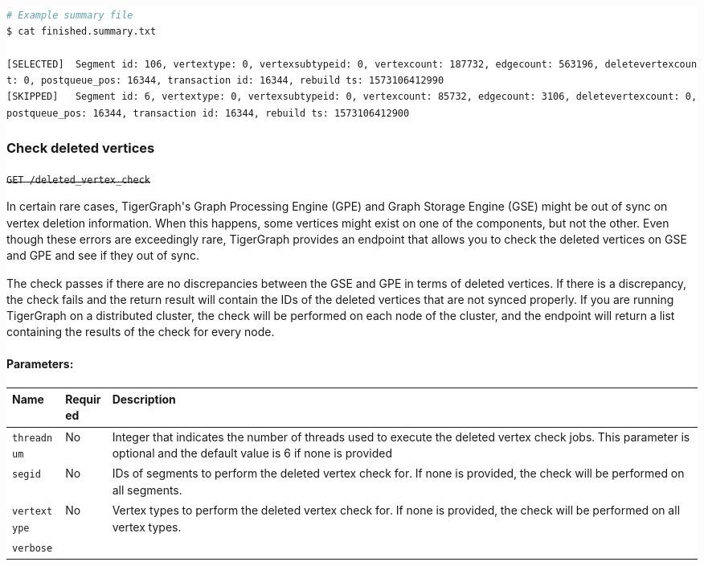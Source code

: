 ```bash
# Example summary file
$ cat finished.summary.txt

[SELECTED]	Segment id: 106, vertextype: 0, vertexsubtypeid: 0, vertexcount: 187732, edgecount: 563196, deletevertexcount: 0, postqueue_pos: 16344, transaction id: 16344, rebuild ts: 1573106412990
[SKIPPED]	Segment id: 6, vertextype: 0, vertexsubtypeid: 0, vertexcount: 85732, edgecount: 3106, deletevertexcount: 0, postqueue_pos: 16344, transaction id: 16344, rebuild ts: 1573106412900

```

### Check deleted vertices

~~`GET /deleted_vertex_check`~~

In certain rare cases, TigerGraph's Graph Processing Engine \(GPE\) and Graph Storage Engine \(GSE\) might be out of sync on vertex deletion information. When this happens, some vertices might exist on one of the components, but not the other. Even though these errors are exceedingly rare, TigerGraph provides an endpoint that allows you to check the deleted vertices on GSE and GPE and see if they out of sync. 

The check passes if there are no discrepancies between the GSE and GPE in terms of deleted vertices. If there is a discrepancy, the check fails and the return result will contain the IDs of the deleted vertices that are not synced properly. If you are running TigerGraph on a distributed cluster, the check will be performed on each node of the cluster, and the endpoint will return a list containing the results of the check for every node. 

#### Parameters:

<table>
  <thead>
    <tr>
      <th style="text-align:left">Name</th>
      <th style="text-align:left">Required</th>
      <th style="text-align:left">Description</th>
    </tr>
  </thead>
  <tbody>
    <tr>
      <td style="text-align:left"><code>threadnum</code>
      </td>
      <td style="text-align:left">No</td>
      <td style="text-align:left">Integer that indicates the number of threads used to execute the deleted
        vertex check jobs. This parameter is optional and the default value is
        6 if none is provided</td>
    </tr>
    <tr>
      <td style="text-align:left"><code>segid</code>
      </td>
      <td style="text-align:left">No</td>
      <td style="text-align:left">IDs of segments to perform the deleted vertex check for. If none is provided,
        the check will be performed on all segments.</td>
    </tr>
    <tr>
      <td style="text-align:left"><code>vertextype</code>
      </td>
      <td style="text-align:left">No</td>
      <td style="text-align:left">Vertex types to perform the deleted vertex check for. If none is provided,
        the check will be performed on all vertex types.</td>
    </tr>
    <tr>
      <td style="text-align:left"><code>verbose</code>
      </td>